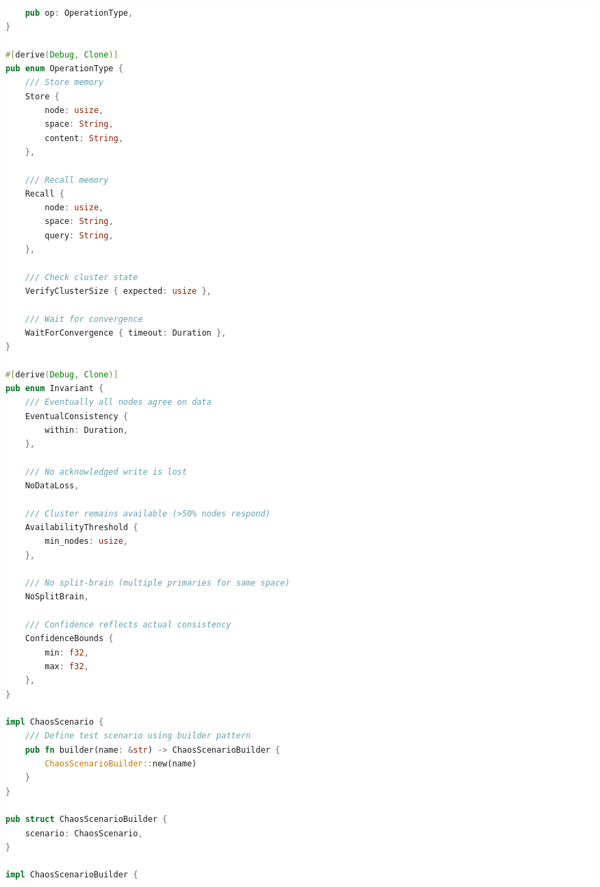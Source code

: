 ```rust
    pub op: OperationType,
}

#[derive(Debug, Clone)]
pub enum OperationType {
    /// Store memory
    Store {
        node: usize,
        space: String,
        content: String,
    },

    /// Recall memory
    Recall {
        node: usize,
        space: String,
        query: String,
    },

    /// Check cluster state
    VerifyClusterSize { expected: usize },

    /// Wait for convergence
    WaitForConvergence { timeout: Duration },
}

#[derive(Debug, Clone)]
pub enum Invariant {
    /// Eventually all nodes agree on data
    EventualConsistency {
        within: Duration,
    },

    /// No acknowledged write is lost
    NoDataLoss,

    /// Cluster remains available (>50% nodes respond)
    AvailabilityThreshold {
        min_nodes: usize,
    },

    /// No split-brain (multiple primaries for same space)
    NoSplitBrain,

    /// Confidence reflects actual consistency
    ConfidenceBounds {
        min: f32,
        max: f32,
    },
}

impl ChaosScenario {
    /// Define test scenario using builder pattern
    pub fn builder(name: &str) -> ChaosScenarioBuilder {
        ChaosScenarioBuilder::new(name)
    }
}

pub struct ChaosScenarioBuilder {
    scenario: ChaosScenario,
}

impl ChaosScenarioBuilder {
```